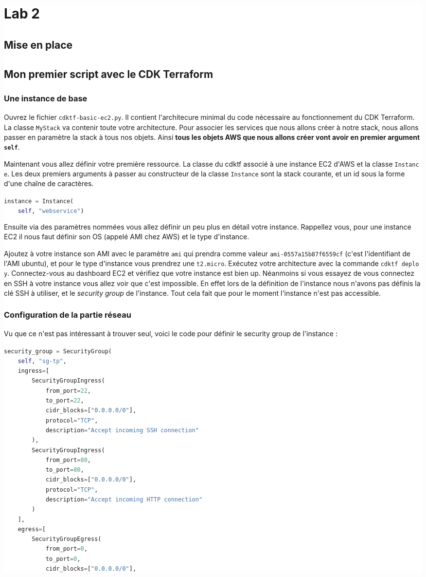 # Lab 2

## Mise en place

## Mon premier script avec le CDK Terraform

### Une instance de base

Ouvrez le fichier `cdktf-basic-ec2.py`. Il contient l'architecure minimal du code nécessaire au fonctionnement du CDK Terraform. La classe `MyStack` va contenir toute votre architecture. Pour associer les services que nous allons créer à notre stack, nous allons passer en paramètre la stack à tous nos objets. Ainsi **tous les objets AWS que nous allons créer vont avoir en premier argument `self`**. 

Maintenant vous allez définir votre première ressource. La classe du cdktf associé à une instance EC2 d'AWS et la classe `Instance`. Les deux premiers arguments à passer au constructeur de la classe `Instance` sont la stack courante, et un id sous la forme d'une chaîne de caractères. 

```python
instance = Instance(
    self, "webservice")
```

Ensuite via des paramètres nommées vous allez définir un peu plus en détail votre instance. Rappellez vous, pour une instance EC2 il nous faut définir son OS (appelé AMI chez AWS) et le type d'instance.

Ajoutez à votre instance son AMI avec le paramètre `ami` qui prendra comme valeur `ami-0557a15b87f6559cf` (c'est l'identifiant de l'AMI ubuntu), et pour le type d'instance vous prendrez une `t2.micro`. Exécutez votre architecture avec la commande `cdktf deploy`. Connectez-vous au dashboard EC2 et vérifiez que votre instance est bien up. Néanmoins si vous essayez de vous connectez en SSH à votre instance vous allez voir que c'est impossible. En effet lors de la définition de l'instance nous n'avons pas définis la clé SSH à utiliser, et le *security group* de l'instance. Tout cela fait que pour le moment l'instance n'est pas accessible. 

### Configuration de la partie réseau

Vu que ce n'est pas intéressant à trouver seul, voici le code pour définir le security group de l'instance :

```python
security_group = SecurityGroup(
    self, "sg-tp",
    ingress=[
        SecurityGroupIngress(
            from_port=22,
            to_port=22,
            cidr_blocks=["0.0.0.0/0"],
            protocol="TCP",
            description="Accept incoming SSH connection"
        ),
        SecurityGroupIngress(
            from_port=80,
            to_port=80,
            cidr_blocks=["0.0.0.0/0"],
            protocol="TCP",
            description="Accept incoming HTTP connection"
        )
    ],
    egress=[
        SecurityGroupEgress(
            from_port=0,
            to_port=0,
            cidr_blocks=["0.0.0.0/0"],
```